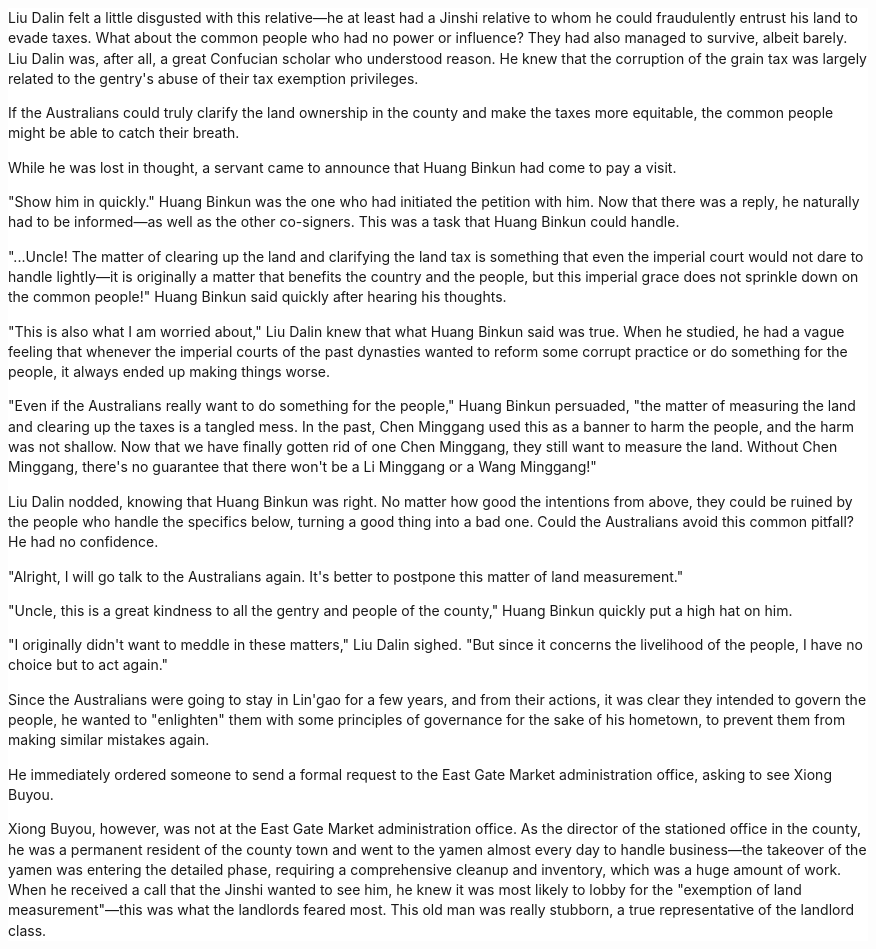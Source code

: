 Liu Dalin felt a little disgusted with this relative—he at least had a Jinshi relative to whom he could fraudulently entrust his land to evade taxes. What about the common people who had no power or influence? They had also managed to survive, albeit barely. Liu Dalin was, after all, a great Confucian scholar who understood reason. He knew that the corruption of the grain tax was largely related to the gentry's abuse of their tax exemption privileges.

If the Australians could truly clarify the land ownership in the county and make the taxes more equitable, the common people might be able to catch their breath.

While he was lost in thought, a servant came to announce that Huang Binkun had come to pay a visit.

"Show him in quickly." Huang Binkun was the one who had initiated the petition with him. Now that there was a reply, he naturally had to be informed—as well as the other co-signers. This was a task that Huang Binkun could handle.

"...Uncle! The matter of clearing up the land and clarifying the land tax is something that even the imperial court would not dare to handle lightly—it is originally a matter that benefits the country and the people, but this imperial grace does not sprinkle down on the common people!" Huang Binkun said quickly after hearing his thoughts.

"This is also what I am worried about," Liu Dalin knew that what Huang Binkun said was true. When he studied, he had a vague feeling that whenever the imperial courts of the past dynasties wanted to reform some corrupt practice or do something for the people, it always ended up making things worse.

"Even if the Australians really want to do something for the people," Huang Binkun persuaded, "the matter of measuring the land and clearing up the taxes is a tangled mess. In the past, Chen Minggang used this as a banner to harm the people, and the harm was not shallow. Now that we have finally gotten rid of one Chen Minggang, they still want to measure the land. Without Chen Minggang, there's no guarantee that there won't be a Li Minggang or a Wang Minggang!"

Liu Dalin nodded, knowing that Huang Binkun was right. No matter how good the intentions from above, they could be ruined by the people who handle the specifics below, turning a good thing into a bad one. Could the Australians avoid this common pitfall? He had no confidence.

"Alright, I will go talk to the Australians again. It's better to postpone this matter of land measurement."

"Uncle, this is a great kindness to all the gentry and people of the county," Huang Binkun quickly put a high hat on him.

"I originally didn't want to meddle in these matters," Liu Dalin sighed. "But since it concerns the livelihood of the people, I have no choice but to act again."

Since the Australians were going to stay in Lin'gao for a few years, and from their actions, it was clear they intended to govern the people, he wanted to "enlighten" them with some principles of governance for the sake of his hometown, to prevent them from making similar mistakes again.

He immediately ordered someone to send a formal request to the East Gate Market administration office, asking to see Xiong Buyou.

Xiong Buyou, however, was not at the East Gate Market administration office. As the director of the stationed office in the county, he was a permanent resident of the county town and went to the yamen almost every day to handle business—the takeover of the yamen was entering the detailed phase, requiring a comprehensive cleanup and inventory, which was a huge amount of work. When he received a call that the Jinshi wanted to see him, he knew it was most likely to lobby for the "exemption of land measurement"—this was what the landlords feared most. This old man was really stubborn, a true representative of the landlord class.
